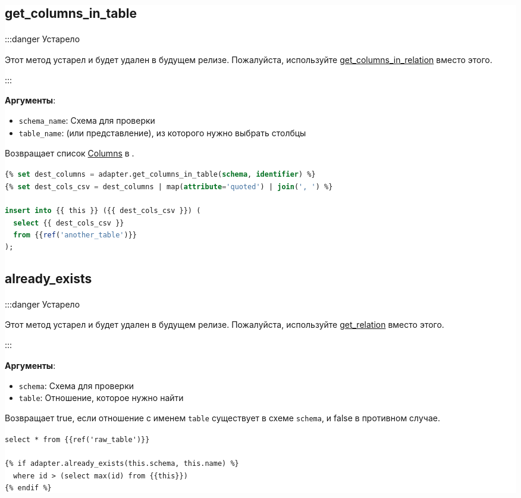 </File>

## get_columns_in_table

:::danger Устарело

Этот метод устарел и будет удален в будущем релизе. Пожалуйста, используйте [get_columns_in_relation](#get_columns_in_relation) вместо этого.

:::

__Аргументы__:

 * `schema_name`: Схема для проверки
 * `table_name`: <Term id="table" /> (или представление), из которого нужно выбрать столбцы

Возвращает список [Columns](/reference/dbt-classes#column) в <Term id="table" />.

<File name='models/example.sql'>

```sql
{% set dest_columns = adapter.get_columns_in_table(schema, identifier) %}
{% set dest_cols_csv = dest_columns | map(attribute='quoted') | join(', ') %}

insert into {{ this }} ({{ dest_cols_csv }}) (
  select {{ dest_cols_csv }}
  from {{ref('another_table')}}
);
```

</File>

## already_exists

:::danger Устарело

Этот метод устарел и будет удален в будущем релизе. Пожалуйста, используйте [get_relation](#get_relation) вместо этого.

:::

__Аргументы__:

 * `schema`: Схема для проверки
 * `table`: Отношение, которое нужно найти

Возвращает true, если отношение с именем `table` существует в схеме `schema`, и false в противном случае.

<File name='models/example.sql'>

```text
select * from {{ref('raw_table')}}

{% if adapter.already_exists(this.schema, this.name) %}
  where id > (select max(id) from {{this}})
{% endif %}
```
